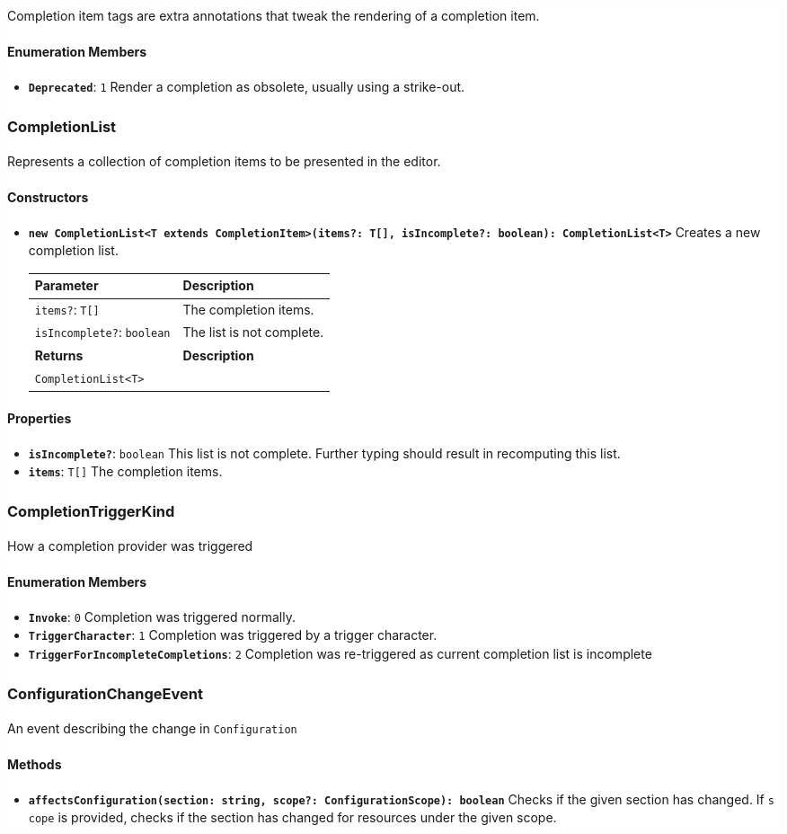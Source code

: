 Completion item tags are extra annotations that tweak the rendering of a completion item.

#### Enumeration Members

*   **`Deprecated`**: `1`
    Render a completion as obsolete, usually using a strike-out.

### CompletionList<T>

Represents a collection of completion items to be presented in the editor.

#### Constructors

*   **`new CompletionList<T extends CompletionItem>(items?: T[], isIncomplete?: boolean): CompletionList<T>`**
    Creates a new completion list.

    | Parameter                 | Description                    |
    | :------------------------ | :----------------------------- |
    | `items?`: `T[]`           | The completion items.          |
    | `isIncomplete?`: `boolean` | The list is not complete.      |
    | **Returns**               | **Description**                |
    | `CompletionList<T>`       |                                |

#### Properties

*   **`isIncomplete?`**: `boolean`
    This list is not complete. Further typing should result in recomputing this list.
*   **`items`**: `T[]`
    The completion items.

### CompletionTriggerKind

How a completion provider was triggered

#### Enumeration Members

*   **`Invoke`**: `0`
    Completion was triggered normally.
*   **`TriggerCharacter`**: `1`
    Completion was triggered by a trigger character.
*   **`TriggerForIncompleteCompletions`**: `2`
    Completion was re-triggered as current completion list is incomplete

### ConfigurationChangeEvent

An event describing the change in `Configuration`

#### Methods

*   **`affectsConfiguration(section: string, scope?: ConfigurationScope): boolean`**
    Checks if the given section has changed. If `scope` is provided, checks if the section has changed for resources under the given scope.
